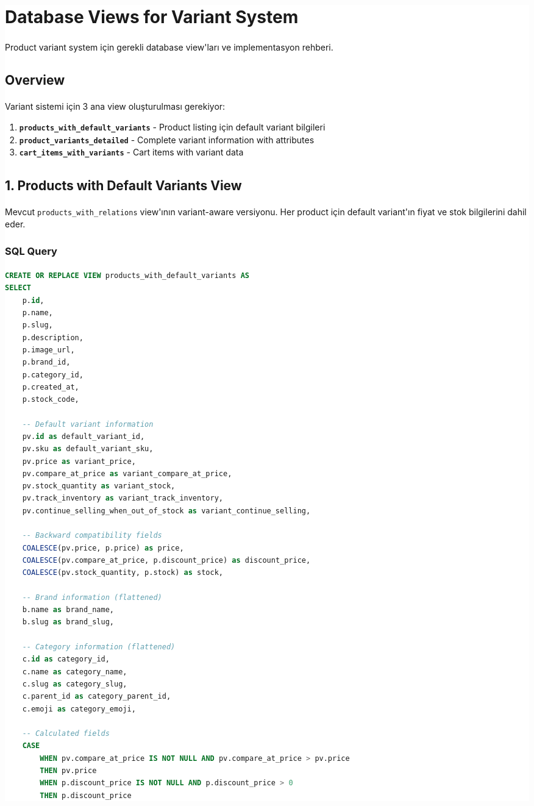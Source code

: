 # Database Views for Variant System

Product variant system için gerekli database view'ları ve implementasyon rehberi.

## Overview

Variant sistemi için 3 ana view oluşturulması gerekiyor:
1. **`products_with_default_variants`** - Product listing için default variant bilgileri
2. **`product_variants_detailed`** - Complete variant information with attributes  
3. **`cart_items_with_variants`** - Cart items with variant data

## 1. Products with Default Variants View

Mevcut `products_with_relations` view'ının variant-aware versiyonu. Her product için default variant'ın fiyat ve stok bilgilerini dahil eder.

### SQL Query

```sql
CREATE OR REPLACE VIEW products_with_default_variants AS
SELECT 
    p.id,
    p.name,
    p.slug,
    p.description,
    p.image_url,
    p.brand_id,
    p.category_id,
    p.created_at,
    p.stock_code,
    
    -- Default variant information
    pv.id as default_variant_id,
    pv.sku as default_variant_sku,
    pv.price as variant_price,
    pv.compare_at_price as variant_compare_at_price,
    pv.stock_quantity as variant_stock,
    pv.track_inventory as variant_track_inventory,
    pv.continue_selling_when_out_of_stock as variant_continue_selling,
    
    -- Backward compatibility fields
    COALESCE(pv.price, p.price) as price,
    COALESCE(pv.compare_at_price, p.discount_price) as discount_price,
    COALESCE(pv.stock_quantity, p.stock) as stock,
    
    -- Brand information (flattened)
    b.name as brand_name,
    b.slug as brand_slug,
    
    -- Category information (flattened)
    c.id as category_id,
    c.name as category_name,
    c.slug as category_slug,
    c.parent_id as category_parent_id,
    c.emoji as category_emoji,
    
    -- Calculated fields
    CASE 
        WHEN pv.compare_at_price IS NOT NULL AND pv.compare_at_price > pv.price 
        THEN pv.price 
        WHEN p.discount_price IS NOT NULL AND p.discount_price > 0 
        THEN p.discount_price
```